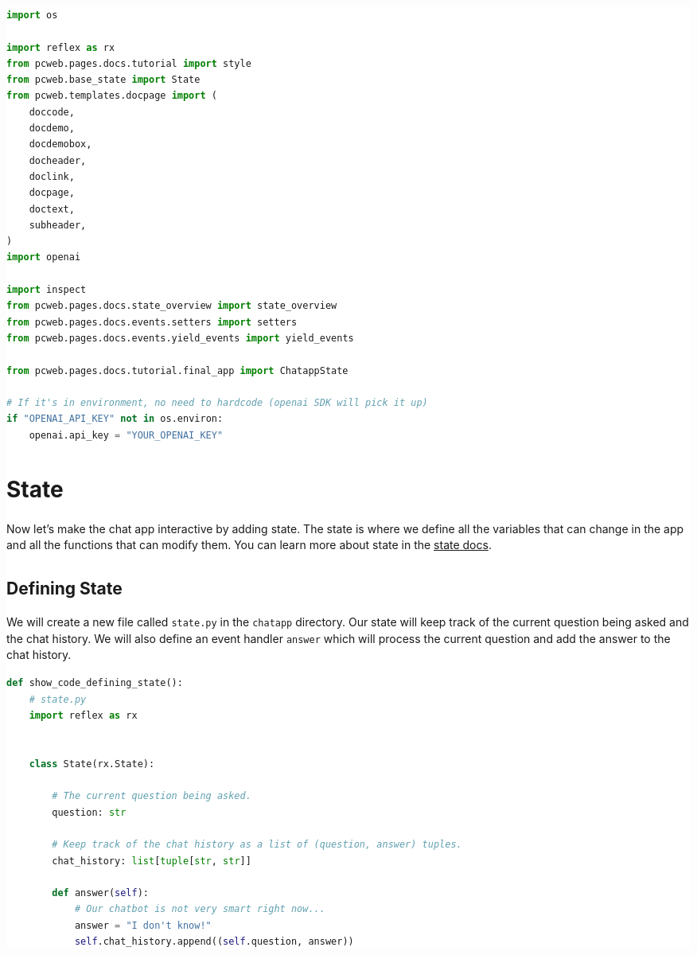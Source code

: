 ```python exec
import os

import reflex as rx
from pcweb.pages.docs.tutorial import style
from pcweb.base_state import State
from pcweb.templates.docpage import (
    doccode,
    docdemo,
    docdemobox,
    docheader,
    doclink,
    docpage,
    doctext,
    subheader,
)
import openai

import inspect
from pcweb.pages.docs.state_overview import state_overview
from pcweb.pages.docs.events.setters import setters
from pcweb.pages.docs.events.yield_events import yield_events

from pcweb.pages.docs.tutorial.final_app import ChatappState

# If it's in environment, no need to hardcode (openai SDK will pick it up)
if "OPENAI_API_KEY" not in os.environ:
    openai.api_key = "YOUR_OPENAI_KEY"

```



# State

Now let’s make the chat app interactive by adding state. The state is where we define all the variables that can change in the app and all the functions that can modify them. You can learn more about state in the [state docs]({state_overview.path}).

## Defining State

We will create a new file called `state.py` in the `chatapp` directory. Our state will keep track of the current question being asked and the chat history. We will also define an event handler `answer` which will process the current question and add the answer to the chat history.

```python exec
def show_code_defining_state():
    # state.py
    import reflex as rx

    
    class State(rx.State):

        # The current question being asked.
        question: str

        # Keep track of the chat history as a list of (question, answer) tuples.
        chat_history: list[tuple[str, str]]

        def answer(self):
            # Our chatbot is not very smart right now...
            answer = "I don't know!"
            self.chat_history.append((self.question, answer))

```